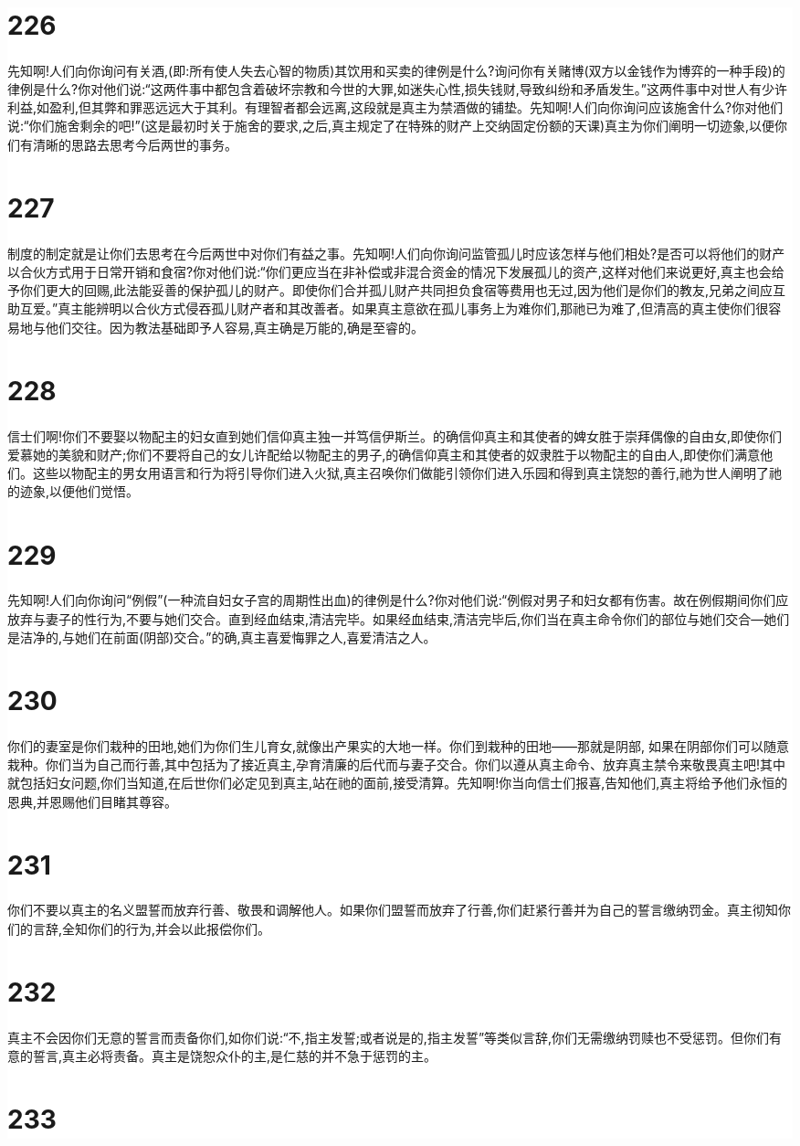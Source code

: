 # 226

先知啊!人们向你询问有关酒,(即:所有使人失去心智的物质)其饮用和买卖的律例是什么?询问你有关赌博(双方以金钱作为博弈的一种手段)的律例是什么?你对他们说:“这两件事中都包含着破坏宗教和今世的大罪,如迷失心性,损失钱财,导致纠纷和矛盾发生。”这两件事中对世人有少许利益,如盈利,但其弊和罪恶远远大于其利。有理智者都会远离,这段就是真主为禁酒做的铺垫。先知啊!人们向你询问应该施舍什么?你对他们说:“你们施舍剩余的吧!”(这是最初时关于施舍的要求,之后,真主规定了在特殊的财产上交纳固定份额的天课)真主为你们阐明一切迹象,以便你们有清晰的思路去思考今后两世的事务。

# 227

制度的制定就是让你们去思考在今后两世中对你们有益之事。先知啊!人们向你询问监管孤儿时应该怎样与他们相处?是否可以将他们的财产以合伙方式用于日常开销和食宿?你对他们说:“你们更应当在非补偿或非混合资金的情况下发展孤儿的资产,这样对他们来说更好,真主也会给予你们更大的回赐,此法能妥善的保护孤儿的财产。即使你们合并孤儿财产共同担负食宿等费用也无过,因为他们是你们的教友,兄弟之间应互助互爱。”真主能辨明以合伙方式侵吞孤儿财产者和其改善者。如果真主意欲在孤儿事务上为难你们,那祂已为难了,但清高的真主使你们很容易地与他们交往。因为教法基础即予人容易,真主确是万能的,确是至睿的。

# 228

信士们啊!你们不要娶以物配主的妇女直到她们信仰真主独一并笃信伊斯兰。的确信仰真主和其使者的婢女胜于崇拜偶像的自由女,即使你们爱慕她的美貌和财产;你们不要将自己的女儿许配给以物配主的男子,的确信仰真主和其使者的奴隶胜于以物配主的自由人,即使你们满意他们。这些以物配主的男女用语言和行为将引导你们进入火狱,真主召唤你们做能引领你们进入乐园和得到真主饶恕的善行,祂为世人阐明了祂的迹象,以便他们觉悟。

# 229

先知啊!人们向你询问“例假”(一种流自妇女子宫的周期性出血)的律例是什么?你对他们说:“例假对男子和妇女都有伤害。故在例假期间你们应放弃与妻子的性行为,不要与她们交合。直到经血结束,清洁完毕。如果经血结束,清洁完毕后,你们当在真主命令你们的部位与她们交合—她们是洁净的,与她们在前面(阴部)交合。”的确,真主喜爱悔罪之人,喜爱清洁之人。

# 230

你们的妻室是你们栽种的田地,她们为你们生儿育女,就像出产果实的大地一样。你们到栽种的田地——那就是阴部, 如果在阴部你们可以随意栽种。你们当为自己而行善,其中包括为了接近真主,孕育清廉的后代而与妻子交合。你们以遵从真主命令、放弃真主禁令来敬畏真主吧!其中就包括妇女问题,你们当知道,在后世你们必定见到真主,站在祂的面前,接受清算。先知啊!你当向信士们报喜,告知他们,真主将给予他们永恒的恩典,并恩赐他们目睹其尊容。

# 231

你们不要以真主的名义盟誓而放弃行善、敬畏和调解他人。如果你们盟誓而放弃了行善,你们赶紧行善并为自己的誓言缴纳罚金。真主彻知你们的言辞,全知你们的行为,并会以此报偿你们。

# 232

真主不会因你们无意的誓言而责备你们,如你们说:“不,指主发誓;或者说是的,指主发誓”等类似言辞,你们无需缴纳罚赎也不受惩罚。但你们有意的誓言,真主必将责备。真主是饶恕众仆的主,是仁慈的并不急于惩罚的主。

# 233

